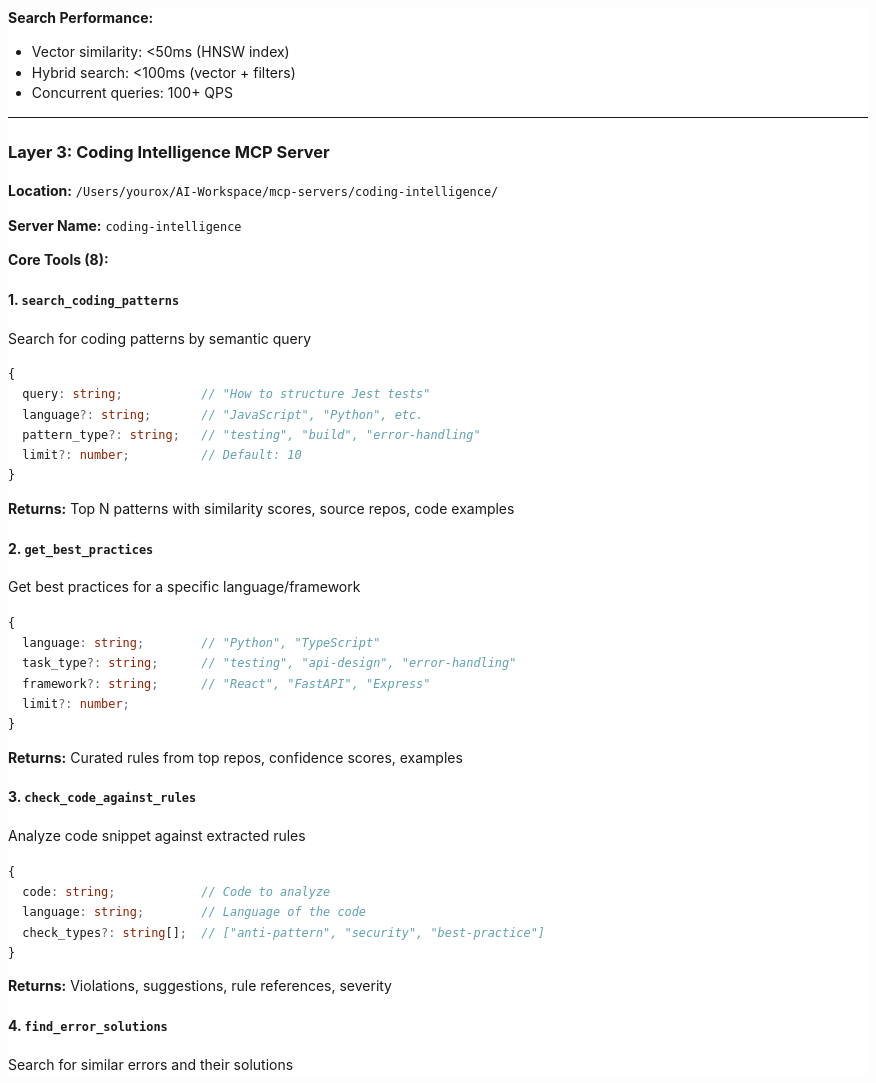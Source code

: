 **Search Performance:**
- Vector similarity: <50ms (HNSW index)
- Hybrid search: <100ms (vector + filters)
- Concurrent queries: 100+ QPS

---

### Layer 3: Coding Intelligence MCP Server

**Location:** `/Users/yourox/AI-Workspace/mcp-servers/coding-intelligence/`

**Server Name:** `coding-intelligence`

**Core Tools (8):**

#### 1. `search_coding_patterns`
Search for coding patterns by semantic query

```typescript
{
  query: string;           // "How to structure Jest tests"
  language?: string;       // "JavaScript", "Python", etc.
  pattern_type?: string;   // "testing", "build", "error-handling"
  limit?: number;          // Default: 10
}
```

**Returns:** Top N patterns with similarity scores, source repos, code examples

#### 2. `get_best_practices`
Get best practices for a specific language/framework

```typescript
{
  language: string;        // "Python", "TypeScript"
  task_type?: string;      // "testing", "api-design", "error-handling"
  framework?: string;      // "React", "FastAPI", "Express"
  limit?: number;
}
```

**Returns:** Curated rules from top repos, confidence scores, examples

#### 3. `check_code_against_rules`
Analyze code snippet against extracted rules

```typescript
{
  code: string;            // Code to analyze
  language: string;        // Language of the code
  check_types?: string[];  // ["anti-pattern", "security", "best-practice"]
}
```

**Returns:** Violations, suggestions, rule references, severity

#### 4. `find_error_solutions`
Search for similar errors and their solutions
